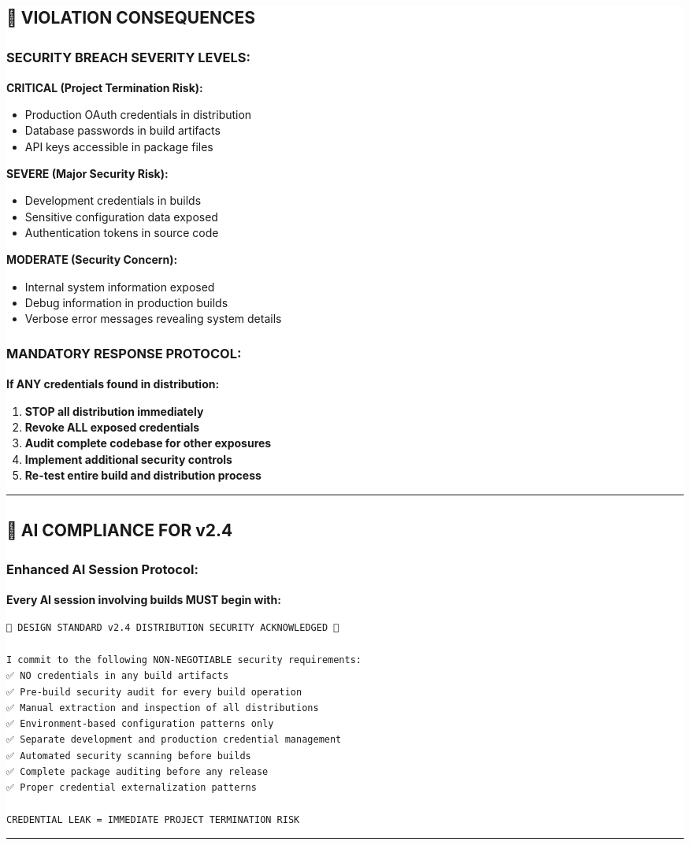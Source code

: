 ## 🚨 VIOLATION CONSEQUENCES

### **SECURITY BREACH SEVERITY LEVELS:**

**CRITICAL (Project Termination Risk):**

- Production OAuth credentials in distribution
- Database passwords in build artifacts
- API keys accessible in package files

**SEVERE (Major Security Risk):**

- Development credentials in builds
- Sensitive configuration data exposed
- Authentication tokens in source code

**MODERATE (Security Concern):**

- Internal system information exposed
- Debug information in production builds
- Verbose error messages revealing system details

### **MANDATORY RESPONSE PROTOCOL:**

**If ANY credentials found in distribution:**

1. **STOP all distribution immediately**
2. **Revoke ALL exposed credentials**
3. **Audit complete codebase for other exposures**
4. **Implement additional security controls**
5. **Re-test entire build and distribution process**

---

## 🎯 AI COMPLIANCE FOR v2.4

### **Enhanced AI Session Protocol:**

**Every AI session involving builds MUST begin with:**

```
🚨 DESIGN STANDARD v2.4 DISTRIBUTION SECURITY ACKNOWLEDGED 🚨

I commit to the following NON-NEGOTIABLE security requirements:
✅ NO credentials in any build artifacts
✅ Pre-build security audit for every build operation
✅ Manual extraction and inspection of all distributions
✅ Environment-based configuration patterns only
✅ Separate development and production credential management
✅ Automated security scanning before builds
✅ Complete package auditing before any release
✅ Proper credential externalization patterns

CREDENTIAL LEAK = IMMEDIATE PROJECT TERMINATION RISK
```

---